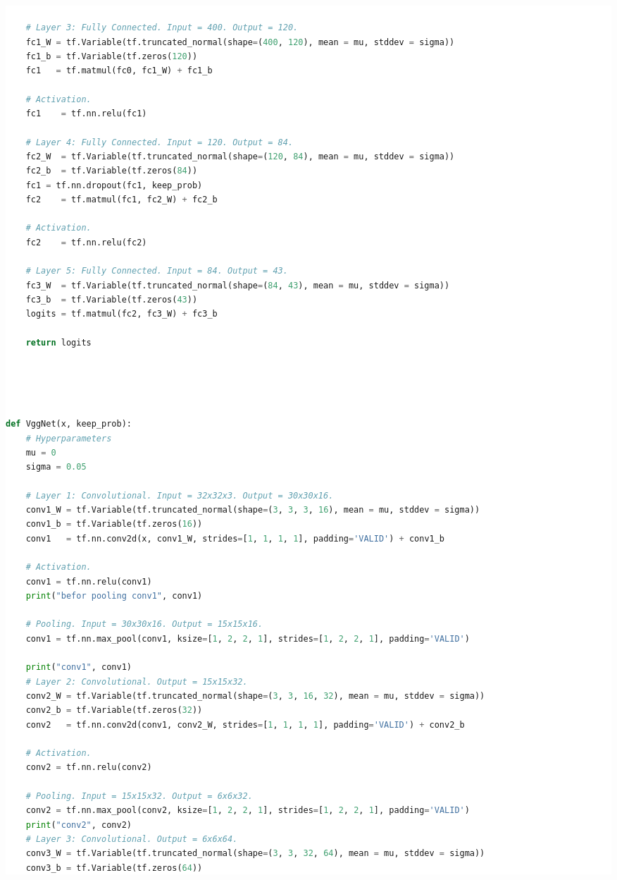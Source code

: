 ```python
    
    # Layer 3: Fully Connected. Input = 400. Output = 120.
    fc1_W = tf.Variable(tf.truncated_normal(shape=(400, 120), mean = mu, stddev = sigma))
    fc1_b = tf.Variable(tf.zeros(120))
    fc1   = tf.matmul(fc0, fc1_W) + fc1_b
    
    # Activation.
    fc1    = tf.nn.relu(fc1)

    # Layer 4: Fully Connected. Input = 120. Output = 84.
    fc2_W  = tf.Variable(tf.truncated_normal(shape=(120, 84), mean = mu, stddev = sigma))
    fc2_b  = tf.Variable(tf.zeros(84))
    fc1 = tf.nn.dropout(fc1, keep_prob)
    fc2    = tf.matmul(fc1, fc2_W) + fc2_b
    
    # Activation.
    fc2    = tf.nn.relu(fc2)

    # Layer 5: Fully Connected. Input = 84. Output = 43.
    fc3_W  = tf.Variable(tf.truncated_normal(shape=(84, 43), mean = mu, stddev = sigma))
    fc3_b  = tf.Variable(tf.zeros(43))
    logits = tf.matmul(fc2, fc3_W) + fc3_b
    
    return logits



    
```


```python
def VggNet(x, keep_prob):
    # Hyperparameters
    mu = 0
    sigma = 0.05
    
    # Layer 1: Convolutional. Input = 32x32x3. Output = 30x30x16.
    conv1_W = tf.Variable(tf.truncated_normal(shape=(3, 3, 3, 16), mean = mu, stddev = sigma))
    conv1_b = tf.Variable(tf.zeros(16))
    conv1   = tf.nn.conv2d(x, conv1_W, strides=[1, 1, 1, 1], padding='VALID') + conv1_b
    
    # Activation.
    conv1 = tf.nn.relu(conv1)
    print("befor pooling conv1", conv1)

    # Pooling. Input = 30x30x16. Output = 15x15x16.
    conv1 = tf.nn.max_pool(conv1, ksize=[1, 2, 2, 1], strides=[1, 2, 2, 1], padding='VALID')

    print("conv1", conv1)
    # Layer 2: Convolutional. Output = 15x15x32.
    conv2_W = tf.Variable(tf.truncated_normal(shape=(3, 3, 16, 32), mean = mu, stddev = sigma))
    conv2_b = tf.Variable(tf.zeros(32))
    conv2   = tf.nn.conv2d(conv1, conv2_W, strides=[1, 1, 1, 1], padding='VALID') + conv2_b

    # Activation.
    conv2 = tf.nn.relu(conv2)
    
    # Pooling. Input = 15x15x32. Output = 6x6x32.
    conv2 = tf.nn.max_pool(conv2, ksize=[1, 2, 2, 1], strides=[1, 2, 2, 1], padding='VALID')
    print("conv2", conv2)
    # Layer 3: Convolutional. Output = 6x6x64.
    conv3_W = tf.Variable(tf.truncated_normal(shape=(3, 3, 32, 64), mean = mu, stddev = sigma))
    conv3_b = tf.Variable(tf.zeros(64))
```
